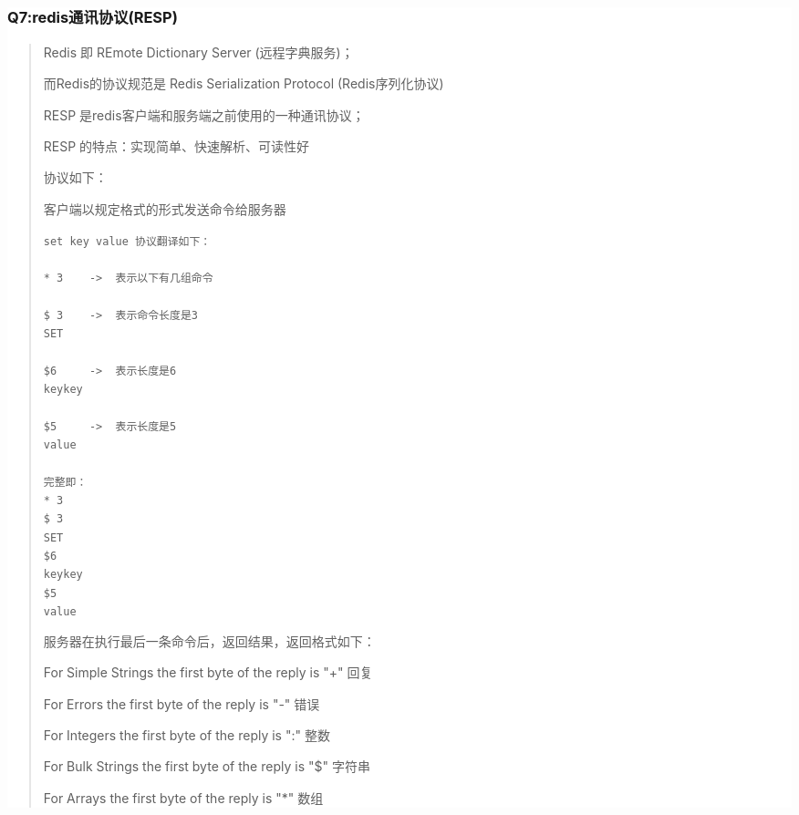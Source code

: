 ### Q7:redis通讯协议(RESP)

> Redis 即 REmote Dictionary Server (远程字典服务)；
>
> 而Redis的协议规范是 Redis Serialization Protocol (Redis序列化协议)
>
> RESP 是redis客户端和服务端之前使用的一种通讯协议；
>
> RESP 的特点：实现简单、快速解析、可读性好
>
> 协议如下：
>
> 客户端以规定格式的形式发送命令给服务器
>
> ```
> set key value 协议翻译如下：
> 
> * 3    ->  表示以下有几组命令
> 
> $ 3    ->  表示命令长度是3
> SET
> 
> $6     ->  表示长度是6
> keykey
> 
> $5     ->  表示长度是5
> value
> 
> 完整即：
> * 3
> $ 3
> SET
> $6
> keykey
> $5 
> value
> ```
>
> 
>
> 服务器在执行最后一条命令后，返回结果，返回格式如下：
>
> For Simple Strings the first byte of the reply is "+" 回复
>
> For Errors the first byte of the reply is "-" 错误
>
> For Integers the first byte of the reply is ":" 整数
>
> For Bulk Strings the first byte of the reply is "$" 字符串
>
> For Arrays the first byte of the reply is "*" 数组
